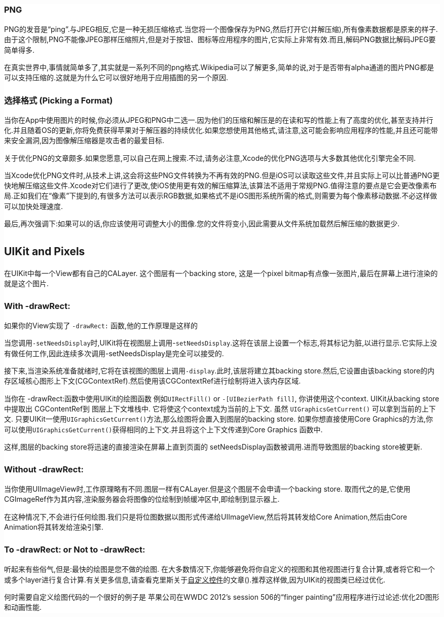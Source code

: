 ### PNG

PNG的发音是“ping”.与JPEG相反,它是一种无损压缩格式.当您将一个图像保存为PNG,然后打开它(并解压缩),所有像素数据都是原来的样子.由于这个限制,PNG不能像JPEG那样压缩照片,但是对于按钮、图标等应用程序的图片,它实际上非常有效.而且,解码PNG数据比解码JPEG要简单得多.

在真实世界中,事情就简单多了,其实就是一系列不同的png格式.Wikipedia可以了解更多,简单的说,对于是否带有alpha通道的图片PNG都是可以支持压缩的.这就是为什么它可以很好地用于应用插图的另一个原因.

### 选择格式 (Picking a Format)

当你在App中使用图片的时候,你必须从JPEG和PNG中二选一.因为他们的压缩和解压是的在读和写的性能上有了高度的优化,甚至支持并行化.并且随着OS的更新,你将免费获得苹果对于解压器的持续优化.如果您想使用其他格式,请注意,这可能会影响应用程序的性能,并且还可能带来安全漏洞,因为图像解压缩器是攻击者的最爱目标.

关于优化PNG的文章颇多.如果您愿意,可以自己在网上搜索.不过,请务必注意,Xcode的优化PNG选项与大多数其他优化引擎完全不同.

当Xcode优化PNG文件时,从技术上讲,这会将这些PNG文件转换为不再有效的PNG.但是iOS可以读取这些文件,并且实际上可以比普通PNG更快地解压缩这些文件.Xcode对它们进行了更改,使iOS使用更有效的解压缩算法,该算法不适用于常规PNG.值得注意的要点是它会更改像素布局.正如我们在“像素”下提到的,有很多方法可以表示RGB数据,如果格式不是iOS图形系统所需的格式,则需要为每个像素移动数据.不必这样做可以加快处理速度.

最后,再次强调下:如果可以的话,你应该使用可调整大小的图像.您的文件将变小,因此需要从文件系统加载然后解压缩的数据更少.

## UIKit and Pixels

在UIKit中每一个View都有自己的CALayer. 这个图层有一个backing store, 这是一个pixel bitmap有点像一张图片,最后在屏幕上进行渲染的就是这个图片.

### With -drawRect:

如果你的View实现了 `-drawRect:` 函数,他的工作原理是这样的

当您调用`-setNeedsDisplay`时,UIKit将在视图层上调用-`setNeedsDisplay`.这将在该层上设置一个标志,将其标记为脏,以进行显示.它实际上没有做任何工作,因此连续多次调用-setNeedsDisplay是完全可以接受的.

接下来,当渲染系统准备就绪时,它将在该视图的图层上调用`-display`.此时,该层将建立其backing store.然后,它设置由该backing store的内存区域核心图形上下文(CGContextRef).然后使用该CGContextRef进行绘制将进入该内存区域.

当你在 -drawRect:函数中使用UIKit的绘图函数 例如`UIRectFill()` or `-[UIBezierPath fill]`, 你讲使用这个context. UIKit从backing store中提取出 CGContentRef到 图层上下文堆栈中. 它将使这个context成为当前的上下文. 虽然 `UIGraphicsGetCurrent()` 可以拿到当前的上下文. 只要UIKit一使用`UIGraphicsGetCurrent()`方法,那么绘图将会置入到图层的backing store. 如果你想直接使用Core Graphics的方法,你可以使用`UIGraphicsGetCurrent()`获得相同的上下文.并且将这个上下文传递到Core Graphics 函数中.

这样,图层的backing store将迅速的直接渲染在屏幕上直到页面的 setNeedsDisplay函数被调用.进而导致图层的backing store被更新.

### Without -drawRect:

当你使用UIImageView时,工作原理略有不同.图层一样有CALayer.但是这个图层不会申请一个backing store. 取而代之的是,它使用CGImageRef作为其内容,渲染服务器会将图像的位绘制到帧缓冲区中,即绘制到显示器上.

在这种情况下,不会进行任何绘图.我们只是将位图数据以图形式传递给UIImageView,然后将其转发给Core Animation,然后由Core Animation将其转发给渲染引擎.

### To -drawRect: or Not to -drawRect:

听起来有些俗气,但是:最快的绘图是您不做的绘图.
在大多数情况下,你能够避免将你自定义的视图和其他视图进行复合计算,或者将它和一个或多个layer进行复合计算.有关更多信息,请查看克里斯关于[自定义控件](https://www.objc.io/issues/3-views/custom-controls/ "自定义控件")的文章().推荐这样做,因为UIKit的视图类已经过优化.

何时需要自定义绘图代码的一个很好的例子是 苹果公司在WWDC 2012’s session 506的“finger painting”应用程序进行过论述:优化2D图形和动画性能.
